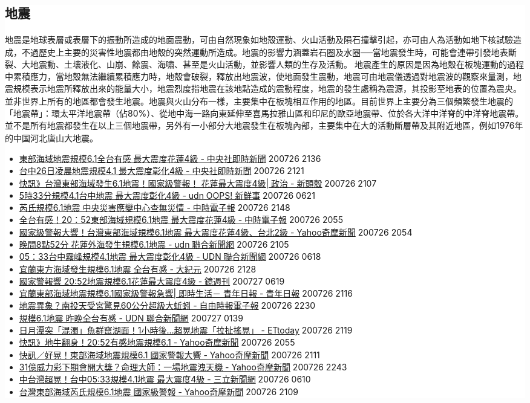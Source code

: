 ## 地震

地震是地球表層或表層下的振動所造成的地面震動，可由自然現象如地殼運動、火山活動及隕石撞擊引起，亦可由人為活動如地下核試驗造成，不過歷史上主要的災害性地震都由地殼的突然運動所造成。地震的影響力涵蓋岩石圈及水圈──當地震發生時，可能會連帶引發地表斷裂、大地震動、土壤液化、山崩、餘震、海嘯、甚至是火山活動，並影響人類的生存及活動。
地震產生的原因是因為地殼在板塊運動的過程中累積應力，當地殼無法繼續累積應力時，地殼會破裂，釋放出地震波，使地面發生震動，地震可由地震儀透過對地震波的觀察來量測，地震規模表示地震所釋放出來的能量大小，地震烈度指地震在該地點造成的震動程度，地震的發生處稱為震源，其投影至地表的位置為震央。
並非世界上所有的地區都會發生地震。地震與火山分布一樣，主要集中在板塊相互作用的地區。目前世界上主要分為三個頻繁發生地震的「地震帶」：環太平洋地震帶（佔80%）、從地中海一路向東延伸至喜馬拉雅山區和印尼的歐亞地震帶、位於各大洋中洋脊的中洋脊地震帶。並不是所有地震都發生在以上三個地震帶，另外有一小部分大地震發生在板塊內部，主要集中在大的活動斷層帶及其附近地區，例如1976年的中国河北唐山大地震。
- [東部海域地震規模6.1全台有感 最大震度花蓮4級 - 中央社即時新聞](https://www.cna.com.tw/news/firstnews/202007265002.aspx "東部海域地震規模6.1全台有感 最大震度花蓮4級 - 中央社即時新聞") 200726 2136
- [台中26日凌晨地震規模4.1 最大震度彰化4級 - 中央社即時新聞](https://www.cna.com.tw/news/firstnews/202007260006.aspx "台中26日凌晨地震規模4.1 最大震度彰化4級 - 中央社即時新聞") 200726 2121
- [快訊》台灣東部海域發生6.1地震！國家級警報！ 花蓮最大震度4級| 政治 - 新頭殼](https://newtalk.tw/news/view/2020-07-26/441530 "快訊》台灣東部海域發生6.1地震！國家級警報！ 花蓮最大震度4級| 政治 - 新頭殼") 200726 2107
- [5時33分規模4.1台中地震 最大震度彰化4級 - udn OOPS! 新鮮事](https://udn.com/news/story/7266/4731412 "5時33分規模4.1台中地震 最大震度彰化4級 - udn OOPS! 新鮮事") 200726 0621
- [芮氏規模6.1地震 中央災害應變中心查無災情 - 中時電子報](https://www.chinatimes.com/realtimenews/20200726003611-260405 "芮氏規模6.1地震 中央災害應變中心查無災情 - 中時電子報") 200726 2148
- [全台有感！20：52東部海域規模6.1地震 最大震度花蓮4級 - 中時電子報](https://www.chinatimes.com/realtimenews/20200726003567-260405 "全台有感！20：52東部海域規模6.1地震 最大震度花蓮4級 - 中時電子報") 200726 2055
- [國家級警報大響！台灣東部海域規模6.1地震 最大震度花蓮4級、台北2級 - Yahoo奇摩新聞](https://tw.news.yahoo.com/%E6%99%83%E5%8F%B0%E5%8C%97%E6%99%9A%E9%96%93-852-%E6%9C%89%E6%84%9F%E5%9C%B0%E9%9C%87-125421005.html "國家級警報大響！台灣東部海域規模6.1地震 最大震度花蓮4級、台北2級 - Yahoo奇摩新聞") 200726 2054
- [晚間8點52分 花蓮外海發生規模6.1地震 - udn 聯合新聞網](https://udn.com/news/story/7266/4732598 "晚間8點52分 花蓮外海發生規模6.1地震 - udn 聯合新聞網") 200726 2105
- [05：33台中霧峰規模4.1地震 最大震度彰化4級 - UDN 聯合新聞網](https://udn.com/news/story/7266/4731409 "05：33台中霧峰規模4.1地震 最大震度彰化4級 - UDN 聯合新聞網") 200726 0618
- [宜蘭東方海域發生規模6.1地震 全台有感 - 大紀元](https://www.epochtimes.com/b5/20/7/26/n12284751.htm "宜蘭東方海域發生規模6.1地震 全台有感 - 大紀元") 200726 2128
- [國家警報響 20:52地震規模6.1花蓮最大震度4級 - 鏡週刊](https://www.mirrormedia.mg/story/20200726edi011/ "國家警報響 20:52地震規模6.1花蓮最大震度4級 - 鏡週刊") 200727 0619
- [宜蘭東部海域地震規模6.1國家級警報急響| 即時生活－ 青年日報 - 青年日報](https://www.ydn.com.tw/News/391133 "宜蘭東部海域地震規模6.1國家級警報急響| 即時生活－ 青年日報 - 青年日報") 200726 2116
- [地震異象？南投天受宮驚見60公分超級大蚯蚓 - 自由時報電子報](https://news.ltn.com.tw/news/life/breakingnews/3240577 "地震異象？南投天受宮驚見60公分超級大蚯蚓 - 自由時報電子報") 200726 2230
- [規模6.1地震 昨晚全台有感 - UDN 聯合新聞網](https://udn.com/news/story/7266/4733246 "規模6.1地震 昨晚全台有感 - UDN 聯合新聞網") 200727 0139
- [日月潭突「混濁」魚群竄湖面！1小時後…超晃地震「拉扯搖晃」 - ETtoday](https://www.ettoday.net/news/20200726/1769840.htm "日月潭突「混濁」魚群竄湖面！1小時後…超晃地震「拉扯搖晃」 - ETtoday") 200726 2119
- [快訊》地牛翻身！20:52有感地震規模6.1 - Yahoo奇摩新聞](https://tw.news.yahoo.com/%E5%BF%AB%E8%A8%8A-%E5%9C%B0%E7%89%9B%E7%BF%BB%E8%BA%AB-20-52%E6%9C%89%E6%84%9F%E5%9C%B0%E9%9C%87%E8%A6%8F%E6%A8%A16-1-125500310.html "快訊》地牛翻身！20:52有感地震規模6.1 - Yahoo奇摩新聞") 200726 2055
- [快訊／好晃！東部海域地震規模6.1 國家警報大響 - Yahoo奇摩新聞](https://tw.news.yahoo.com/%E5%BF%AB%E8%A8%8A-%E5%A5%BD%E6%99%83-%E6%9D%B1%E9%83%A8%E6%B5%B7%E5%9F%9F%E5%9C%B0%E9%9C%87%E8%A6%8F%E6%A8%A16-1-%E5%9C%8B%E5%AE%B6%E8%AD%A6%E5%A0%B1%E5%A4%A7%E9%9F%BF-131030421.html "快訊／好晃！東部海域地震規模6.1 國家警報大響 - Yahoo奇摩新聞") 200726 2111
- [31億威力彩下期會開大獎？命理大師：一場地震洩天機 - Yahoo奇摩新聞](https://tw.news.yahoo.com/31%E5%84%84%E5%A8%81%E5%8A%9B%E5%BD%A9%E4%B8%8B%E6%9C%9F%E6%9C%83%E9%96%8B%E5%A4%A7%E7%8D%8E-%E5%91%BD%E7%90%86%E5%A4%A7%E5%B8%AB-%E5%A0%B4%E5%9C%B0%E9%9C%87%E6%B4%A9%E5%A4%A9%E6%A9%9F-144300138.html "31億威力彩下期會開大獎？命理大師：一場地震洩天機 - Yahoo奇摩新聞") 200726 2243
- [中台灣超晃！台中05:33規模4.1地震 最大震度4級 - 三立新聞網](https://www.setn.com/News.aspx?NewsID=785961 "中台灣超晃！台中05:33規模4.1地震 最大震度4級 - 三立新聞網") 200726 0610
- [台灣東部海域芮氏規模6.1地震 國家級警報 - Yahoo奇摩新聞](https://tw.news.yahoo.com/%E5%8F%B0%E7%81%A3%E6%9D%B1%E9%83%A8%E6%B5%B7%E5%9F%9F%E8%8A%AE%E6%B0%8F%E8%A6%8F%E6%A8%A16-1%E5%9C%B0%E9%9C%87-%E5%9C%8B%E5%AE%B6%E7%B4%9A%E8%AD%A6%E5%A0%B1-130910485.html "台灣東部海域芮氏規模6.1地震 國家級警報 - Yahoo奇摩新聞") 200726 2109
